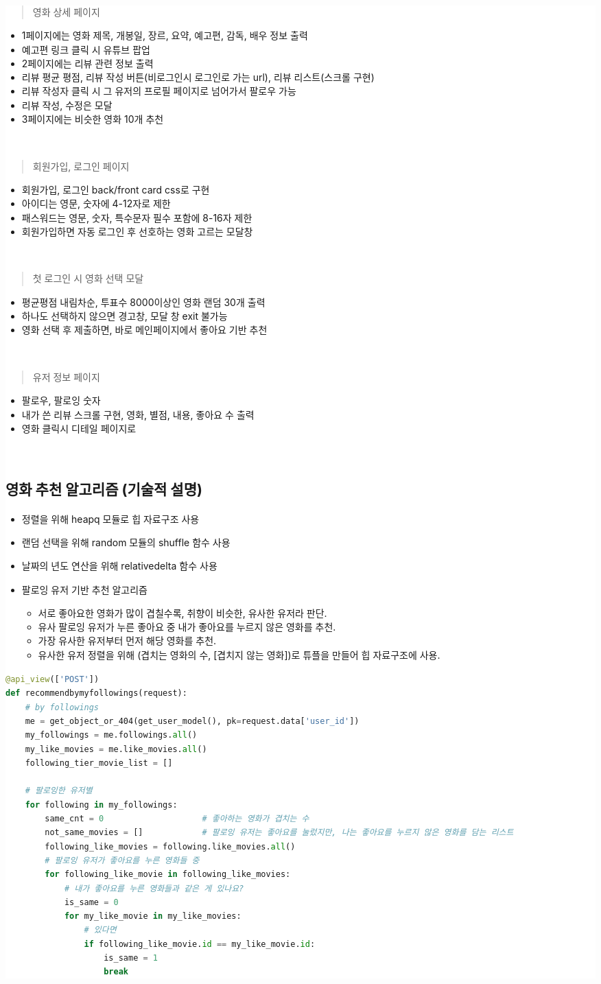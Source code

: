 > 영화 상세 페이지

- 1페이지에는 영화 제목, 개봉일, 장르, 요약, 예고편, 감독, 배우 정보 출력
- 예고편 링크 클릭 시 유튜브 팝업
- 2페이지에는 리뷰 관련 정보 출력
- 리뷰 평균 평점, 리뷰 작성 버튼(비로그인시 로그인로 가는 url), 리뷰 리스트(스크롤 구현)
- 리뷰 작성자 클릭 시 그 유저의 프로필 페이지로 넘어가서 팔로우 가능
- 리뷰 작성, 수정은 모달
- 3페이지에는 비슷한 영화 10개 추천
<br>

> 회원가입, 로그인 페이지

- 회원가입, 로그인 back/front card css로 구현
- 아이디는 영문, 숫자에 4-12자로 제한
- 패스워드는 영문, 숫자, 특수문자 필수 포함에 8-16자 제한
- 회원가입하면 자동 로그인 후 선호하는 영화 고르는 모달창
<br>

> 첫 로그인 시 영화 선택 모달

- 평균평점 내림차순, 투표수 8000이상인 영화 랜덤 30개 출력
- 하나도 선택하지 않으면 경고창, 모달 창 exit 불가능
- 영화 선택 후 제출하면, 바로 메인페이지에서 좋아요 기반 추천
<br>

> 유저 정보 페이지

- 팔로우, 팔로잉 숫자
- 내가 쓴 리뷰 스크롤 구현, 영화, 별점, 내용, 좋아요 수 출력
- 영화 클릭시 디테일 페이지로
<br>

## 영화 추천 알고리즘 (기술적 설명)

- 정렬을 위해 heapq 모듈로 힙 자료구조 사용
- 랜덤 선택을 위해 random 모듈의 shuffle 함수 사용
- 날짜의 년도 연산을 위해 relativedelta 함수 사용

- 팔로잉 유저 기반 추천 알고리즘
  - 서로 좋아요한 영화가 많이 겹칠수록, 취향이 비슷한, 유사한 유저라 판단.
  - 유사 팔로잉 유저가 누른 좋아요 중 내가 좋아요를 누르지 않은 영화를 추천.
  - 가장 유사한 유저부터 먼저 해당 영화를 추천.
  - 유사한 유저 정렬을 위해 (겹치는 영화의 수, [겹치지 않는 영화])로 튜플을 만들어 힙 자료구조에 사용.

```python
@api_view(['POST'])
def recommendbymyfollowings(request):
    # by followings
    me = get_object_or_404(get_user_model(), pk=request.data['user_id'])
    my_followings = me.followings.all()
    my_like_movies = me.like_movies.all()
    following_tier_movie_list = []

    # 팔로잉한 유저별
    for following in my_followings:
        same_cnt = 0                    # 좋아하는 영화가 겹치는 수
        not_same_movies = []            # 팔로잉 유저는 좋아요를 눌렀지만, 나는 좋아요를 누르지 않은 영화를 담는 리스트
        following_like_movies = following.like_movies.all()
        # 팔로잉 유저가 좋아요를 누른 영화들 중
        for following_like_movie in following_like_movies:
            # 내가 좋아요를 누른 영화들과 같은 게 있나요?
            is_same = 0
            for my_like_movie in my_like_movies:
                # 있다면
                if following_like_movie.id == my_like_movie.id:
                    is_same = 1
                    break
```